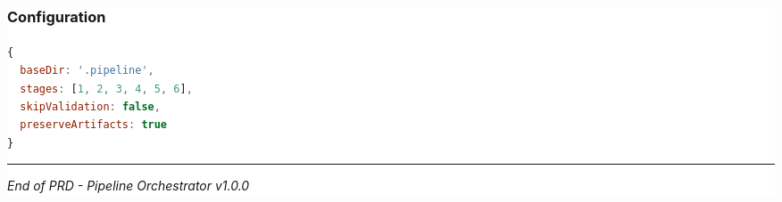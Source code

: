 ### Configuration
```javascript
{
  baseDir: '.pipeline',
  stages: [1, 2, 3, 4, 5, 6],
  skipValidation: false,
  preserveArtifacts: true
}
```

---
*End of PRD - Pipeline Orchestrator v1.0.0*